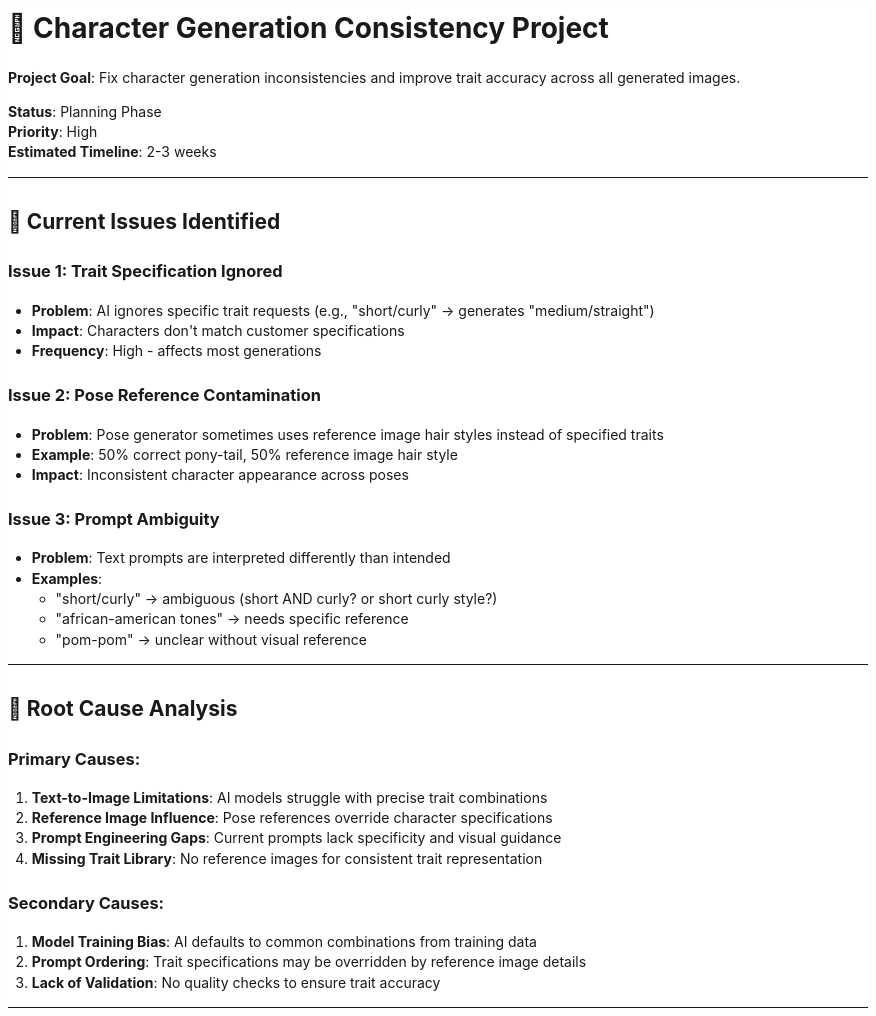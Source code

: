 # 🎨 Character Generation Consistency Project

**Project Goal**: Fix character generation inconsistencies and improve trait accuracy across all generated images.

**Status**: Planning Phase  
**Priority**: High  
**Estimated Timeline**: 2-3 weeks

---

## 🚨 Current Issues Identified

### **Issue 1: Trait Specification Ignored**
- **Problem**: AI ignores specific trait requests (e.g., "short/curly" → generates "medium/straight")
- **Impact**: Characters don't match customer specifications
- **Frequency**: High - affects most generations

### **Issue 2: Pose Reference Contamination**
- **Problem**: Pose generator sometimes uses reference image hair styles instead of specified traits
- **Example**: 50% correct pony-tail, 50% reference image hair style
- **Impact**: Inconsistent character appearance across poses

### **Issue 3: Prompt Ambiguity**
- **Problem**: Text prompts are interpreted differently than intended
- **Examples**: 
  - "short/curly" → ambiguous (short AND curly? or short curly style?)
  - "african-american tones" → needs specific reference
  - "pom-pom" → unclear without visual reference

---

## 🎯 Root Cause Analysis

### **Primary Causes:**
1. **Text-to-Image Limitations**: AI models struggle with precise trait combinations
2. **Reference Image Influence**: Pose references override character specifications
3. **Prompt Engineering Gaps**: Current prompts lack specificity and visual guidance
4. **Missing Trait Library**: No reference images for consistent trait representation

### **Secondary Causes:**
1. **Model Training Bias**: AI defaults to common combinations from training data
2. **Prompt Ordering**: Trait specifications may be overridden by reference image details
3. **Lack of Validation**: No quality checks to ensure trait accuracy

---
